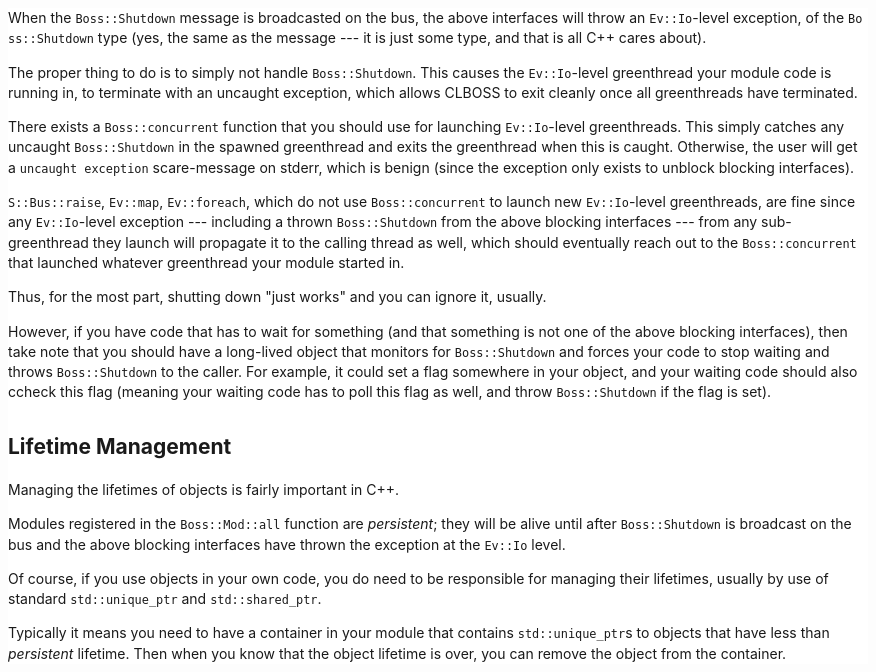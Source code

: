 When the `Boss::Shutdown` message is broadcasted on the bus, the
above interfaces will throw an `Ev::Io`-level exception, of the
`Boss::Shutdown` type (yes, the same as the message --- it is just
some type, and that is all C++ cares about).

The proper thing to do is to simply not handle `Boss::Shutdown`.
This causes the `Ev::Io`-level greenthread your module code is
running in, to terminate with an uncaught exception, which allows
CLBOSS to exit cleanly once all greenthreads have terminated.

There exists a `Boss::concurrent` function that you should use for
launching `Ev::Io`-level greenthreads.
This simply catches any uncaught `Boss::Shutdown` in the spawned
greenthread and exits the greenthread when this is caught.
Otherwise, the user will get a `uncaught exception` scare-message
on stderr, which is benign (since the exception only exists to
unblock blocking interfaces).

`S::Bus::raise`, `Ev::map`,  `Ev::foreach`, which do not use
`Boss::concurrent` to launch new `Ev::Io`-level greenthreads,
are fine since any `Ev::Io`-level exception --- including a thrown
`Boss::Shutdown` from the above blocking interfaces --- from any
sub-greenthread they launch will propagate it to the calling
thread as well, which should eventually reach out to the
`Boss::concurrent` that launched whatever greenthread your module
started in.

Thus, for the most part, shutting down "just works" and you can
ignore it, usually.

However, if you have code that has to wait for something (and
that something is not one of the above blocking interfaces),
then take note that you should have a long-lived object that
monitors for `Boss::Shutdown` and forces your code to stop
waiting and throws `Boss::Shutdown` to the caller.
For example, it could set a flag somewhere in your object, and
your waiting code should also ccheck this flag (meaning your
waiting code has to poll this flag as well, and throw
`Boss::Shutdown` if the flag is set).

Lifetime Management
-------------------

Managing the lifetimes of objects is fairly important in C++.

Modules registered in the `Boss::Mod::all` function are
*persistent*; they will be alive until after `Boss::Shutdown`
is broadcast on the bus and the above blocking interfaces have
thrown the exception at the `Ev::Io` level.

Of course, if you use objects in your own code, you do need to
be responsible for managing their lifetimes, usually by use of
standard `std::unique_ptr` and `std::shared_ptr`.

Typically it means you need to have a container in your module
that contains `std::unique_ptr`s to objects that have less than
*persistent* lifetime.
Then when you know that the object lifetime is over, you can
remove the object from the container.

